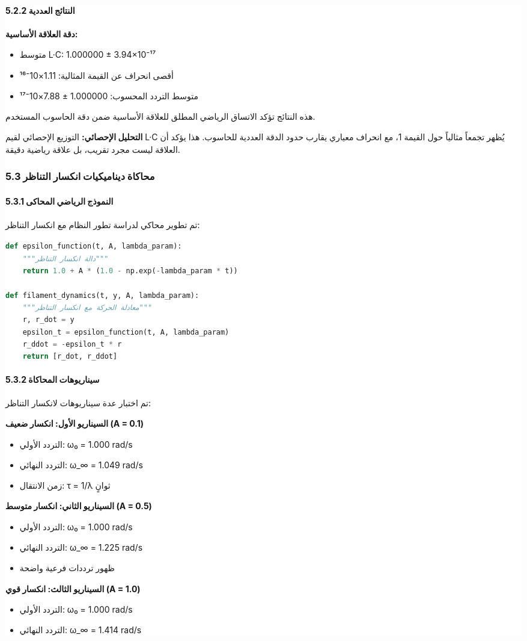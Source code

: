 #### 5.2.2 النتائج العددية

**دقة العلاقة الأساسية:**

- متوسط L·C: 1.000000 ± 3.94×10⁻¹⁷

- أقصى انحراف عن القيمة المثالية: 1.11×10⁻¹⁶

- متوسط التردد المحسوب: 1.000000 ± 7.88×10⁻¹⁷

هذه النتائج تؤكد الاتساق الرياضي المطلق للعلاقة الأساسية ضمن دقة الحاسوب المستخدم.

**التحليل الإحصائي:**
التوزيع الإحصائي لقيم L·C يُظهر تجمعاً مثالياً حول القيمة 1، مع انحراف معياري يقارب حدود الدقة العددية للحاسوب. هذا يؤكد أن العلاقة ليست مجرد تقريب، بل علاقة رياضية دقيقة.

### 5.3 محاكاة ديناميكيات انكسار التناظر

#### 5.3.1 النموذج الرياضي المحاكى

تم تطوير محاكي لدراسة تطور النظام مع انكسار التناظر:

```python
def epsilon_function(t, A, lambda_param):
    """دالة انكسار التناظر"""
    return 1.0 + A * (1.0 - np.exp(-lambda_param * t))

def filament_dynamics(t, y, A, lambda_param):
    """معادلة الحركة مع انكسار التناظر"""
    r, r_dot = y
    epsilon_t = epsilon_function(t, A, lambda_param)
    r_ddot = -epsilon_t * r
    return [r_dot, r_ddot]
```

#### 5.3.2 سيناريوهات المحاكاة

تم اختبار عدة سيناريوهات لانكسار التناظر:

**السيناريو الأول: انكسار ضعيف (A = 0.1)**

- التردد الأولي: ω₀ = 1.000 rad/s

- التردد النهائي: ω_∞ = 1.049 rad/s

- زمن الانتقال: τ = 1/λ ثوانٍ

**السيناريو الثاني: انكسار متوسط (A = 0.5)**

- التردد الأولي: ω₀ = 1.000 rad/s

- التردد النهائي: ω_∞ = 1.225 rad/s

- ظهور ترددات فرعية واضحة

**السيناريو الثالث: انكسار قوي (A = 1.0)**

- التردد الأولي: ω₀ = 1.000 rad/s

- التردد النهائي: ω_∞ = 1.414 rad/s
